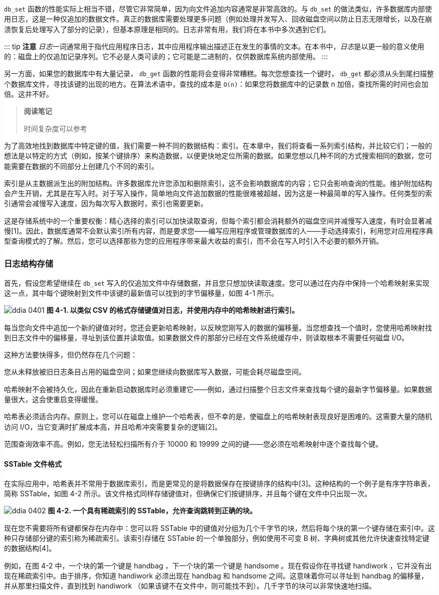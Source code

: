 `db_set` 函数的性能实际上相当不错，尽管它非常简单，因为向文件追加内容通常是非常高效的。与 `db_set` 的做法类似，许多数据库内部使用日志，这是一种仅追加的数据文件。真正的数据库需要处理更多问题（例如处理并发写入、回收磁盘空间以防止日志无限增长，以及在崩溃恢复后处理写入了部分的记录），但基本原理是相同的。日志非常有用，我们将在本书中多次遇到它们。

::: tip **注意**
*日志*一词通常用于指代应用程序日志，其中应用程序输出描述正在发生的事情的文本。在本书中，*日志*是以更一般的意义使用的：磁盘上的仅追加记录序列。它不必是人类可读的；它可能是二进制的，仅供数据库系统内部使用。
:::

另一方面，如果您的数据库中有大量记录， `db_get` 函数的性能将会变得非常糟糕。每次您想查找一个键时， `db_get` 都必须从头到尾扫描整个数据库文件，寻找该键的出现的地方。在算法术语中，查找的成本是 `O(n)`：如果您将数据库中的记录数 n 加倍，查找所需的时间也会加倍。这并不好。

> **阅读笔记**
>
> 时间复杂度可以参考

为了高效地找到数据库中特定键的值，我们需要一种不同的数据结构：索引。在本章中，我们将查看一系列索引结构，并比较它们；一般的想法是以特定的方式（例如，按某个键排序）来构造数据，以便更快地定位所需的数据。如果您想以几种不同的方式搜索相同的数据，您可能需要在数据的不同部分上创建几个不同的索引。

索引是从主数据派生出的附加结构。许多数据库允许您添加和删除索引，这不会影响数据库的内容；它只会影响查询的性能。维护附加结构会产生开销，尤其是在写入时。对于写入操作，简单地向文件追加数据的性能很难被超越，因为这是一种最简单的写入操作。任何类型的索引通常会减慢写入速度，因为每次写入数据时，索引也需要更新。

这是存储系统中的一个重要权衡：精心选择的索引可以加快读取查询，但每个索引都会消耗额外的磁盘空间并减慢写入速度，有时会显著减慢[1]。因此，数据库通常不会默认索引所有内容，而是要求您——编写应用程序或管理数据库的人——手动选择索引，利用您对应用程序典型查询模式的了解。然后，您可以选择那些为您的应用程序带来最大收益的索引，而不会在写入时引入不必要的额外开销。

### 日志结构存储

首先，假设您希望继续在 `db_set` 写入的仅追加文件中存储数据，并且您只想加快读取速度。您可以通过在内存中保持一个哈希映射来实现这一点，其中每个键映射到文件中该键的最新值可以找到的字节偏移量，如图 4-1 所示。

![ddia 0401](/ddia/ddia_0401.png)
**图 4-1. 以类似 CSV 的格式存储键值对日志，并使用内存中的哈希映射进行索引。**

每当您向文件中追加一个新的键值对时，您还会更新哈希映射，以反映您刚写入的数据的偏移量。当您想查找一个值时，您使用哈希映射找到日志文件中的偏移量，寻址到该位置并读取值。如果数据文件的那部分已经在文件系统缓存中，则读取根本不需要任何磁盘 I/O。

这种方法要快得多，但仍然存在几个问题：

您从未释放被旧日志条目占用的磁盘空间；如果您继续向数据库写入数据，可能会耗尽磁盘空间。

哈希映射不会被持久化，因此在重新启动数据库时必须重建它——例如，通过扫描整个日志文件来查找每个键的最新字节偏移量。如果数据量很大，这会使重启变得缓慢。

哈希表必须适合内存。原则上，您可以在磁盘上维护一个哈希表，但不幸的是，使磁盘上的哈希映射表现良好是困难的。这需要大量的随机访问 I/O，当它变满时扩展成本高，并且哈希冲突需要复杂的逻辑[2]。

范围查询效率不高。例如，您无法轻松扫描所有介于 10000 和 19999 之间的键——您必须在哈希映射中逐个查找每个键。

#### SSTable 文件格式

在实际应用中，哈希表并不常用于数据库索引，而是更常见的是将数据保存在按键排序的结构中[3]。这种结构的一个例子是有序字符串表，简称 SSTable，如图 4-2 所示。该文件格式同样存储键值对，但确保它们按键排序，并且每个键在文件中只出现一次。

![ddia 0402](/ddia/ddia_0402.png)
**图 4-2. 一个具有稀疏索引的 SSTable，允许查询跳转到正确的块。**

现在您不需要将所有键都保存在内存中：您可以将 SSTable 中的键值对分组为几个千字节的块，然后将每个块的第一个键存储在索引中。这种只存储部分键的索引称为稀疏索引。该索引存储在 SSTable 的一个单独部分，例如使用不可变 B 树、字典树或其他允许快速查找特定键的数据结构[4]。

例如，在图 4-2 中，一个块的第一个键是 handbag ，下一个块的第一个键是 handsome 。现在假设你在寻找键 handiwork ，它并没有出现在稀疏索引中。由于排序，你知道 handiwork 必须出现在 handbag 和 handsome 之间。这意味着你可以寻址到 handbag 的偏移量，并从那里扫描文件，直到找到 handiwork （如果该键不在文件中，则可能找不到）。几千字节的块可以非常快速地扫描。
